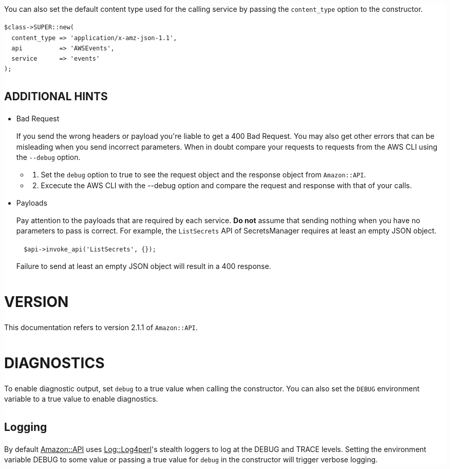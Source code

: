 You can also set the default content type used for the calling service
by passing the `content_type` option to the constructor.

    $class->SUPER::new(
      content_type => 'application/x-amz-json-1.1',
      api          => 'AWSEvents',
      service      => 'events'
    );

## ADDITIONAL HINTS

- Bad Request

    If you send the wrong headers or payload you're liable to get a 400
    Bad Request. You may also get other errors that can be misleading when
    you send incorrect parameters. When in doubt compare your requests to
    requests from the AWS CLI using the `--debug` option.

    - 1. Set the `debug` option to true to see the request object and
    the response object from `Amazon::API`.
    - 2. Excecute the AWS CLI with the --debug option and compare the
    request and response with that of your calls.

- Payloads

    Pay attention to the payloads that are required by each service.  **Do
    not** assume that sending nothing when you have no parameters to pass
    is correct. For example, the `ListSecrets` API of SecretsManager
    requires at least an empty JSON object.

        $api->invoke_api('ListSecrets', {});

    Failure to send at least an empty JSON object will result in a 400
    response. 

# VERSION

This documentation refers to version 2.1.1  of `Amazon::API`.

# DIAGNOSTICS

To enable diagnostic output, set `debug` to a true value when calling
the constructor. You can also set the `DEBUG` environment variable to a
true value to enable diagnostics.

## Logging

By default [Amazon::API](https://metacpan.org/pod/Amazon%3A%3AAPI) uses [Log::Log4perl](https://metacpan.org/pod/Log%3A%3ALog4perl)'s stealth loggers to
log at the DEBUG and TRACE levels. Setting the environment variable
DEBUG to some value or passing a true value for `debug` in the
constructor will trigger verbose logging.
